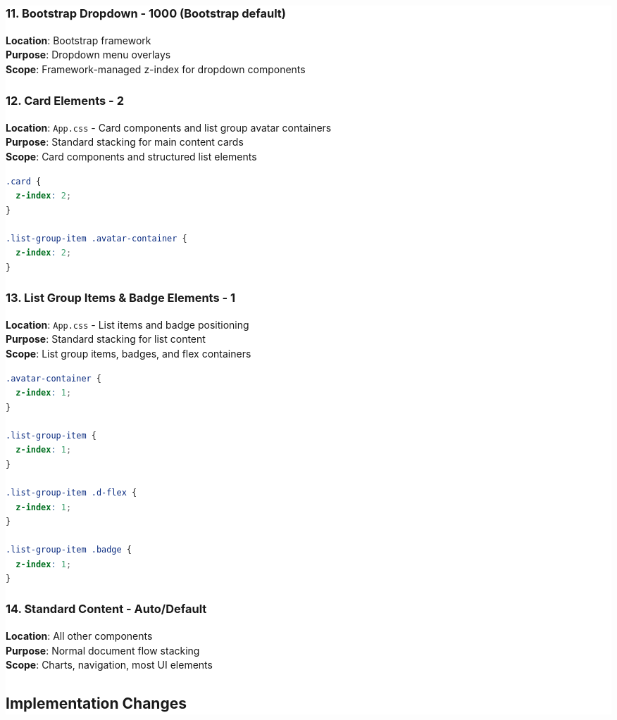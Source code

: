 ### 11. Bootstrap Dropdown - **1000** (Bootstrap default)

**Location**: Bootstrap framework  
**Purpose**: Dropdown menu overlays  
**Scope**: Framework-managed z-index for dropdown components

### 12. Card Elements - **2**

**Location**: `App.css` - Card components and list group avatar containers  
**Purpose**: Standard stacking for main content cards  
**Scope**: Card components and structured list elements

```css
.card {
  z-index: 2;
}

.list-group-item .avatar-container {
  z-index: 2;
}
```

### 13. List Group Items & Badge Elements - **1**

**Location**: `App.css` - List items and badge positioning  
**Purpose**: Standard stacking for list content  
**Scope**: List group items, badges, and flex containers

```css
.avatar-container {
  z-index: 1;
}

.list-group-item {
  z-index: 1;
}

.list-group-item .d-flex {
  z-index: 1;
}

.list-group-item .badge {
  z-index: 1;
}
```

### 14. Standard Content - **Auto/Default**

**Location**: All other components  
**Purpose**: Normal document flow stacking  
**Scope**: Charts, navigation, most UI elements

## Implementation Changes
